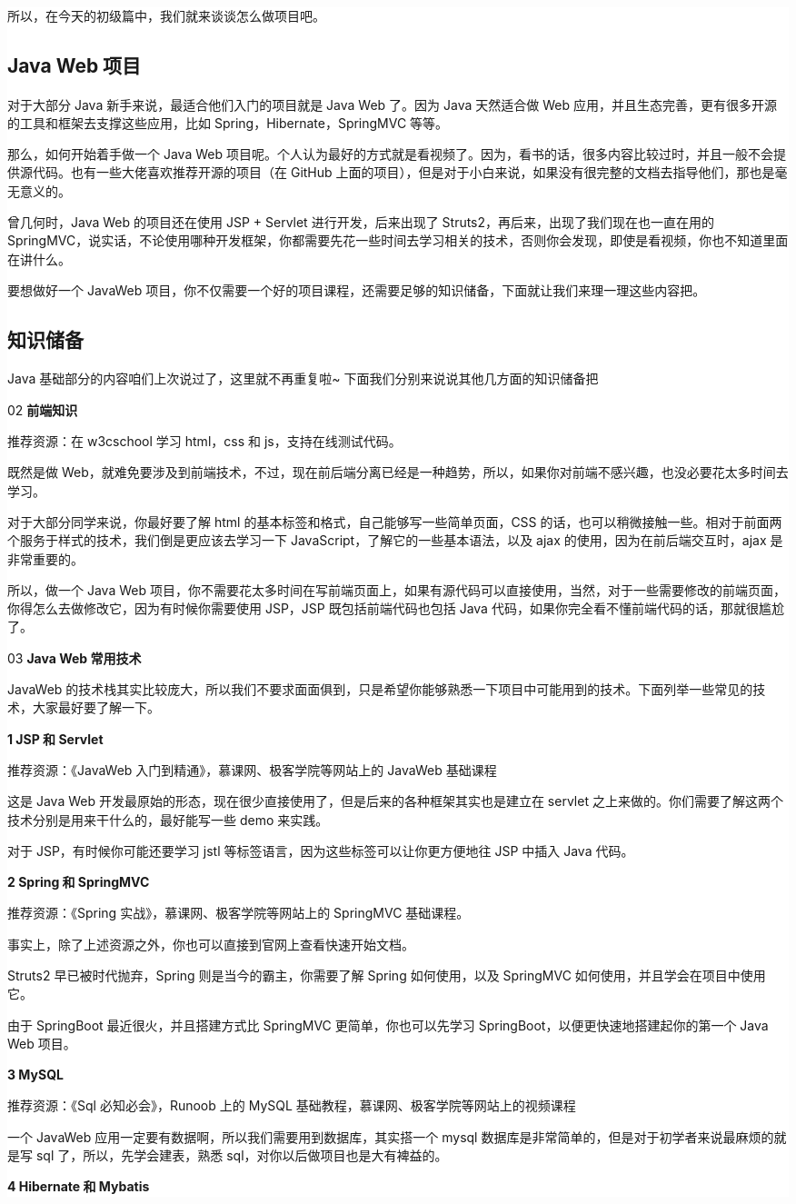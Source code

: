 所以，在今天的初级篇中，我们就来谈谈怎么做项目吧。

## Java Web 项目

对于大部分 Java 新手来说，最适合他们入门的项目就是 Java Web 了。因为 Java 天然适合做 Web 应用，并且生态完善，更有很多开源的工具和框架去支撑这些应用，比如 Spring，Hibernate，SpringMVC 等等。

那么，如何开始着手做一个 Java Web 项目呢。个人认为最好的方式就是看视频了。因为，看书的话，很多内容比较过时，并且一般不会提供源代码。也有一些大佬喜欢推荐开源的项目（在 GitHub 上面的项目），但是对于小白来说，如果没有很完整的文档去指导他们，那也是毫无意义的。

曾几何时，Java Web 的项目还在使用 JSP + Servlet 进行开发，后来出现了 Struts2，再后来，出现了我们现在也一直在用的 SpringMVC，说实话，不论使用哪种开发框架，你都需要先花一些时间去学习相关的技术，否则你会发现，即使是看视频，你也不知道里面在讲什么。

要想做好一个 JavaWeb 项目，你不仅需要一个好的项目课程，还需要足够的知识储备，下面就让我们来理一理这些内容把。

## 知识储备

Java 基础部分的内容咱们上次说过了，这里就不再重复啦~ 下面我们分别来说说其他几方面的知识储备把

02 **前端知识**

推荐资源：在 w3cschool 学习 html，css 和 js，支持在线测试代码。

既然是做 Web，就难免要涉及到前端技术，不过，现在前后端分离已经是一种趋势，所以，如果你对前端不感兴趣，也没必要花太多时间去学习。

对于大部分同学来说，你最好要了解 html 的基本标签和格式，自己能够写一些简单页面，CSS 的话，也可以稍微接触一些。相对于前面两个服务于样式的技术，我们倒是更应该去学习一下 JavaScript，了解它的一些基本语法，以及 ajax 的使用，因为在前后端交互时，ajax 是非常重要的。

所以，做一个 Java Web 项目，你不需要花太多时间在写前端页面上，如果有源代码可以直接使用，当然，对于一些需要修改的前端页面，你得怎么去做修改它，因为有时候你需要使用 JSP，JSP 既包括前端代码也包括 Java 代码，如果你完全看不懂前端代码的话，那就很尴尬了。

03 **Java Web 常用技术**

JavaWeb 的技术栈其实比较庞大，所以我们不要求面面俱到，只是希望你能够熟悉一下项目中可能用到的技术。下面列举一些常见的技术，大家最好要了解一下。

**1 JSP 和 Servlet**

推荐资源：《JavaWeb 入门到精通》，慕课网、极客学院等网站上的 JavaWeb 基础课程

这是 Java Web 开发最原始的形态，现在很少直接使用了，但是后来的各种框架其实也是建立在 servlet 之上来做的。你们需要了解这两个技术分别是用来干什么的，最好能写一些 demo 来实践。

对于 JSP，有时候你可能还要学习 jstl 等标签语言，因为这些标签可以让你更方便地往 JSP 中插入 Java 代码。

**2 Spring 和 SpringMVC**

推荐资源：《Spring 实战》，慕课网、极客学院等网站上的 SpringMVC 基础课程。

事实上，除了上述资源之外，你也可以直接到官网上查看快速开始文档。

Struts2 早已被时代抛弃，Spring 则是当今的霸主，你需要了解 Spring 如何使用，以及 SpringMVC 如何使用，并且学会在项目中使用它。

由于 SpringBoot 最近很火，并且搭建方式比 SpringMVC 更简单，你也可以先学习 SpringBoot，以便更快速地搭建起你的第一个 Java Web 项目。

**3 MySQL**

推荐资源：《Sql 必知必会》，Runoob 上的 MySQL 基础教程，慕课网、极客学院等网站上的视频课程

一个 JavaWeb 应用一定要有数据啊，所以我们需要用到数据库，其实搭一个 mysql 数据库是非常简单的，但是对于初学者来说最麻烦的就是写 sql 了，所以，先学会建表，熟悉 sql，对你以后做项目也是大有裨益的。

**4 Hibernate 和 Mybatis**
